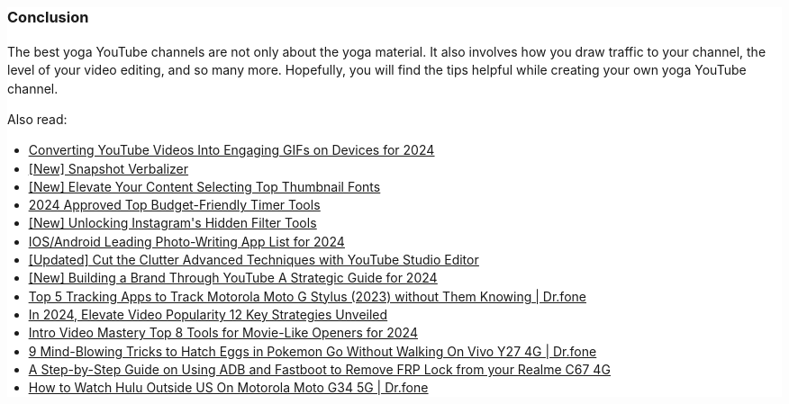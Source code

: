 ### Conclusion

The best yoga YouTube channels are not only about the yoga material. It also involves how you draw traffic to your channel, the level of your video editing, and so many more. Hopefully, you will find the tips helpful while creating your own yoga YouTube channel.

<ins class="adsbygoogle"
     style="display:block"
     data-ad-format="autorelaxed"
     data-ad-client="ca-pub-7571918770474297"
     data-ad-slot="1223367746"></ins>

<ins class="adsbygoogle"
     style="display:block"
     data-ad-format="autorelaxed"
     data-ad-client="ca-pub-7571918770474297"
     data-ad-slot="1223367746"></ins>



<ins class="adsbygoogle"
     style="display:block"
     data-ad-client="ca-pub-7571918770474297"
     data-ad-slot="8358498916"
     data-ad-format="auto"
     data-full-width-responsive="true"></ins>



<span class="atpl-alsoreadstyle">Also read:</span>
<div><ul>
<li><a href="https://youtube-docs.techidaily.com/rting-youtube-videos-into-engaging-gifs-on-devices-for-2024/"><u>Converting YouTube Videos Into Engaging GIFs on Devices for 2024</u></a></li>
<li><a href="https://youtube-docs.techidaily.com/napshot-verbalizer/"><u>[New] Snapshot Verbalizer</u></a></li>
<li><a href="https://youtube-docs.techidaily.com/levate-your-content-selecting-top-thumbnail-fonts/"><u>[New] Elevate Your Content  Selecting Top Thumbnail Fonts</u></a></li>
<li><a href="https://some-skills.techidaily.com/2024-approved-top-budget-friendly-timer-tools/"><u>2024 Approved  Top Budget-Friendly Timer Tools</u></a></li>
<li><a href="https://instagram-clips.techidaily.com/new-unlocking-instagrams-hidden-filter-tools/"><u>[New] Unlocking Instagram's Hidden Filter Tools</u></a></li>
<li><a href="https://extra-approaches.techidaily.com/iosandroid-leading-photo-writing-app-list-for-2024/"><u>IOS/Android  Leading Photo-Writing App List for 2024</u></a></li>
<li><a href="https://youtube-clips.techidaily.com/updated-cut-the-clutter-advanced-techniques-with-youtube-studio-editor/"><u>[Updated] Cut the Clutter  Advanced Techniques with YouTube Studio Editor</u></a></li>
<li><a href="https://youtube-docs.techidaily.com/uilding-a-brand-through-youtube-a-strategic-guide-for-2024/"><u>[New] Building a Brand Through YouTube  A Strategic Guide for 2024</u></a></li>
<li><a href="https://android-location-track.techidaily.com/top-5-tracking-apps-to-track-motorola-moto-g-stylus-2023-without-them-knowing-drfone-by-drfone-virtual-android/"><u>Top 5 Tracking Apps to Track Motorola Moto G Stylus (2023) without Them Knowing | Dr.fone</u></a></li>
<li><a href="https://youtube-docs.techidaily.com/24-elevate-video-popularity-12-key-strategies-unveiled/"><u>In 2024, Elevate Video Popularity  12 Key Strategies Unveiled</u></a></li>
<li><a href="https://ai-driven-video-production.techidaily.com/intro-video-mastery-top-8-tools-for-movie-like-openers-for-2024/"><u>Intro Video Mastery Top 8 Tools for Movie-Like Openers for 2024</u></a></li>
<li><a href="https://change-location.techidaily.com/9-mind-blowing-tricks-to-hatch-eggs-in-pokemon-go-without-walking-on-vivo-y27-4g-drfone-by-drfone-virtual-android/"><u>9 Mind-Blowing Tricks to Hatch Eggs in Pokemon Go Without Walking On Vivo Y27 4G | Dr.fone</u></a></li>
<li><a href="https://android-frp.techidaily.com/a-step-by-step-guide-on-using-adb-and-fastboot-to-remove-frp-lock-from-your-realme-c67-4g-by-drfone-android/"><u>A Step-by-Step Guide on Using ADB and Fastboot to Remove FRP Lock from your Realme C67 4G</u></a></li>
<li><a href="https://fake-location.techidaily.com/how-to-watch-hulu-outside-us-on-motorola-moto-g34-5g-drfone-by-drfone-virtual-android/"><u>How to Watch Hulu Outside US On Motorola Moto G34 5G | Dr.fone</u></a></li>